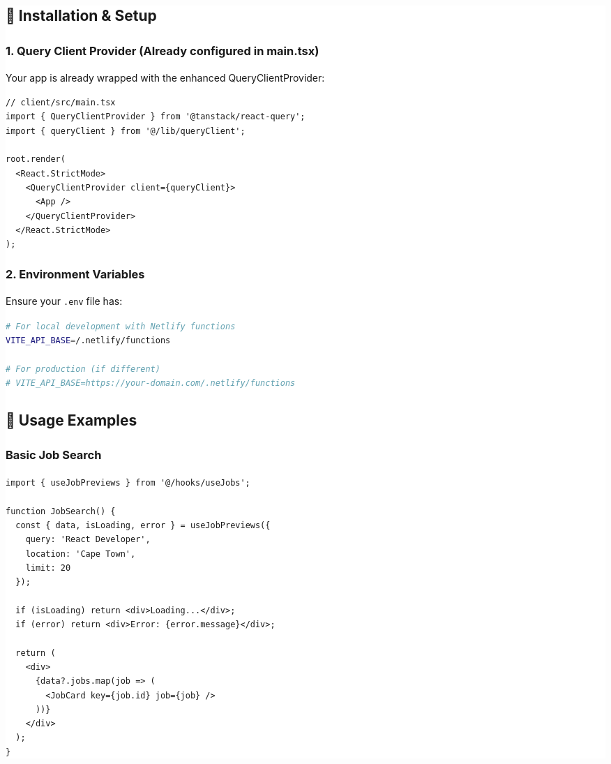 ## 🔧 Installation & Setup

### 1. **Query Client Provider** (Already configured in main.tsx)

Your app is already wrapped with the enhanced QueryClientProvider:

```tsx
// client/src/main.tsx
import { QueryClientProvider } from '@tanstack/react-query';
import { queryClient } from '@/lib/queryClient';

root.render(
  <React.StrictMode>
    <QueryClientProvider client={queryClient}>
      <App />
    </QueryClientProvider>
  </React.StrictMode>
);
```

### 2. **Environment Variables**

Ensure your `.env` file has:

```bash
# For local development with Netlify functions
VITE_API_BASE=/.netlify/functions

# For production (if different)
# VITE_API_BASE=https://your-domain.com/.netlify/functions
```

## 📖 Usage Examples

### **Basic Job Search**

```tsx
import { useJobPreviews } from '@/hooks/useJobs';

function JobSearch() {
  const { data, isLoading, error } = useJobPreviews({
    query: 'React Developer',
    location: 'Cape Town',
    limit: 20
  });

  if (isLoading) return <div>Loading...</div>;
  if (error) return <div>Error: {error.message}</div>;

  return (
    <div>
      {data?.jobs.map(job => (
        <JobCard key={job.id} job={job} />
      ))}
    </div>
  );
}
```
